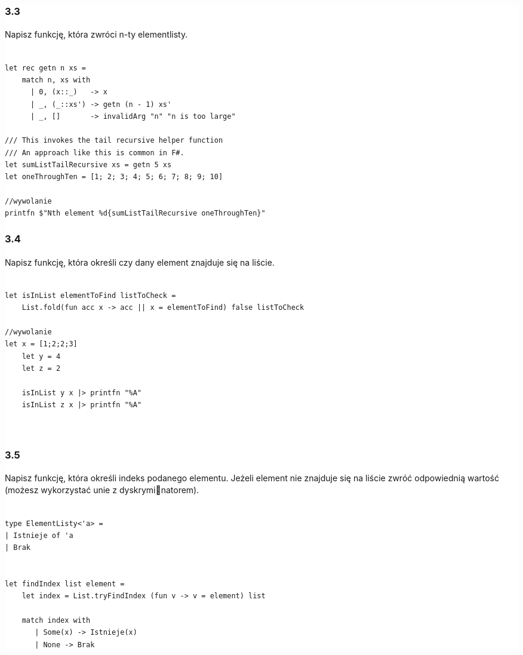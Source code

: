```
```

### 3.3

Napisz funkcję, która zwróci n-ty elementlisty.

```

let rec getn n xs =
    match n, xs with
      | 0, (x::_)   -> x
      | _, (_::xs') -> getn (n - 1) xs'
      | _, []       -> invalidArg "n" "n is too large"

/// This invokes the tail recursive helper function
/// An approach like this is common in F#.
let sumListTailRecursive xs = getn 5 xs
let oneThroughTen = [1; 2; 3; 4; 5; 6; 7; 8; 9; 10]

//wywolanie
printfn $"Nth element %d{sumListTailRecursive oneThroughTen}"

```


### 3.4

Napisz funkcję, która określi czy dany element znajduje się na liście.

```

let isInList elementToFind listToCheck = 
    List.fold(fun acc x -> acc || x = elementToFind) false listToCheck

//wywolanie
let x = [1;2;2;3]
    let y = 4
    let z = 2

    isInList y x |> printfn "%A"
    isInList z x |> printfn "%A"



```



### 3.5

Napisz funkcję, która określi indeks podanego elementu. Jeżeli element nie
znajduje się na liście zwróć odpowiednią wartość (możesz wykorzystać unie z dyskryminatorem).

```

type ElementListy<'a> =
| Istnieje of 'a
| Brak


let findIndex list element =
    let index = List.tryFindIndex (fun v -> v = element) list

    match index with
       | Some(x) -> Istnieje(x)
       | None -> Brak

```